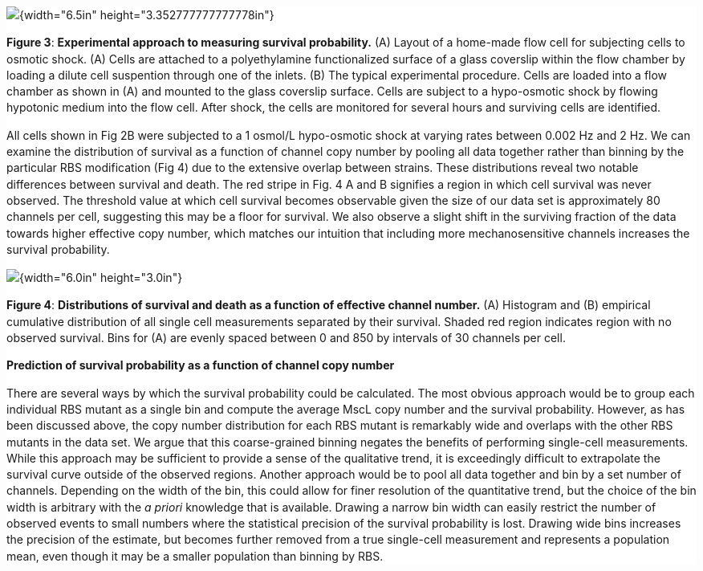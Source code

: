 ![](media/image3.png){width="6.5in" height="3.352777777777778in"}

**Figure 3**: **Experimental approach to measuring survival
probability.** (A) Layout of a home-made flow cell for subjecting cells
to osmotic shock. (A) Cells are attached to a polyethylamine
functionalized surface of a glass coverslip within the flow chamber by
loading a dilute cell suspention through one of the inlets. (B) The
typical experimental procedure. Cells are loaded into a flow chamber as
shown in (A) and mounted to the glass coverslip surface. Cells are
subject to a hypo-osmotic shock by flowing hypotonic medium into the
flow cell. After shock, the cells are monitored for several hours and
surviving cells are identified.

All cells shown in Fig 2B were subjected to a 1 osmol/L hypo-osmotic
shock at varying rates between 0.002 Hz and 2 Hz. We can examine the
distribution of survival as a function of channel copy number by pooling
all data together rather than binning by the particular RBS modification
(Fig 4) due to the extensive overlap between strains. These
distributions reveal two notable differences between survival and death.
The red stripe in Fig. 4 A and B signifies a region in which cell
survival was never observed. The threshold value at which cell survival
becomes observable given the size of our data set is approximately 80
channels per cell, suggesting this may be a floor for survival. We also
observe a slight shift in the surviving fraction of the data towards
higher effective copy number, which matches our intuition that including
more mechanosensitive channels increases the survival probability.

![](media/image4.png){width="6.0in" height="3.0in"}

**Figure 4**: **Distributions of survival and death as a function of
effective channel number.** (A) Histogram and (B) empirical cumulative
distribution of all single cell measurements separated by their
survival. Shaded red region indicates region with no observed survival.
Bins for (A) are evenly spaced between 0 and 850 by intervals of 30
channels per cell.

**Prediction of survival probability as a function of channel copy
number**

There are several ways by which the survival probability could be
calculated. The most obvious approach would be to group each individual
RBS mutant as a single bin and compute the average MscL copy number and
the survival probability. However, as has been discussed above, the copy
number distribution for each RBS mutant is remarkably wide and overlaps
with the other RBS mutants in the data set. We argue that this
coarse-grained binning negates the benefits of performing single-cell
measurements. While this approach may be sufficient to provide a sense
of the qualitative trend, it is exceedingly difficult to extrapolate the
survival curve outside of the observed regions. Another approach would
be to pool all data together and bin by a set number of channels.
Depending on the width of the bin, this could allow for finer resolution
of the quantitative trend, but the choice of the bin width is arbitrary
with the *a priori* knowledge that is available. Drawing a narrow bin
width can easily restrict the number of observed events to small numbers
where the statistical precision of the survival probability is lost.
Drawing wide bins increases the precision of the estimate, but becomes
further removed from a true single-cell measurement and represents a
population mean, even though it may be a smaller population than binning
by RBS.
